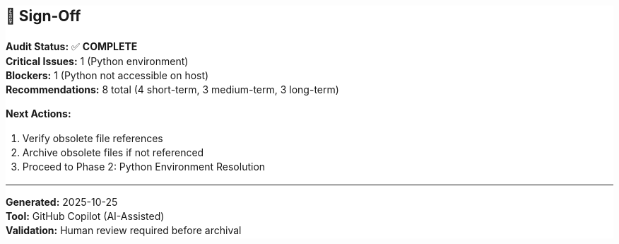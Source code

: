 
## 📝 Sign-Off

**Audit Status:** ✅ **COMPLETE**  
**Critical Issues:** 1 (Python environment)  
**Blockers:** 1 (Python not accessible on host)  
**Recommendations:** 8 total (4 short-term, 3 medium-term, 3 long-term)

**Next Actions:**
1. Verify obsolete file references
2. Archive obsolete files if not referenced
3. Proceed to Phase 2: Python Environment Resolution

---

**Generated:** 2025-10-25  
**Tool:** GitHub Copilot (AI-Assisted)  
**Validation:** Human review required before archival
